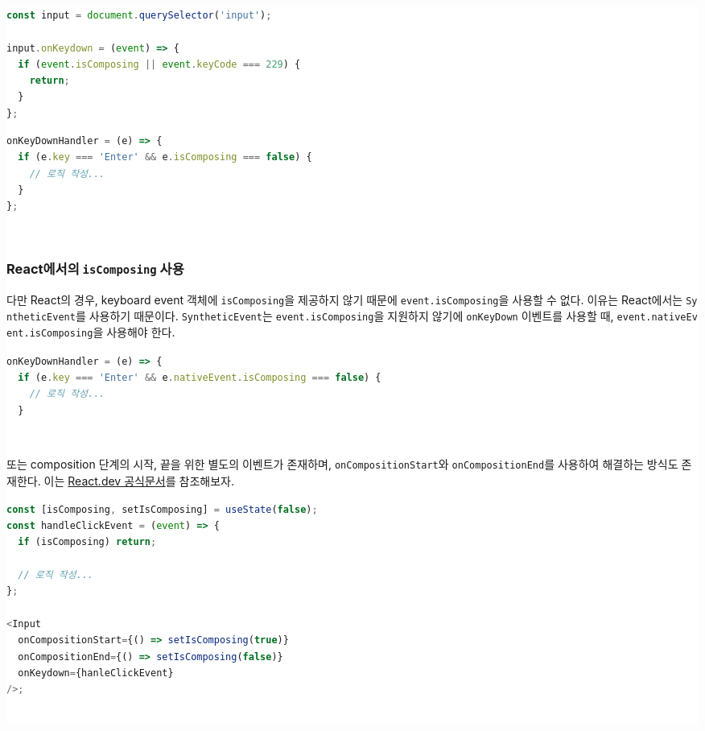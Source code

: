 ```js
const input = document.querySelector('input');

input.onKeydown = (event) => {
  if (event.isComposing || event.keyCode === 229) {
    return;
  }
};
```

```js
onKeyDownHandler = (e) => {
  if (e.key === 'Enter' && e.isComposing === false) {
    // 로직 작성...
  }
};
```

<br>

### React에서의 `isComposing` 사용

다만 React의 경우, keyboard event 객체에 `isComposing`을 제공하지 않기 때문에 `event.isComposing`을 사용할 수 없다. 이유는 React에서는 `SyntheticEvent`를 사용하기 때문이다. `SyntheticEvent`는 `event.isComposing`을 지원하지 않기에 `onKeyDown` 이벤트를 사용할 때, `event.nativeEvent.isComposing`을 사용해야 한다.

```js
onKeyDownHandler = (e) => {
  if (e.key === 'Enter' && e.nativeEvent.isComposing === false) {
    // 로직 작성...
  }
```

<br>

또는 composition 단계의 시작, 끝을 위한 별도의 이벤트가 존재하며, `onCompositionStart`와 `onCompositionEnd`를 사용하여 해결하는 방식도 존재한다. 이는 [React.dev 공식문서](https://developer.mozilla.org/en-US/docs/Web/API/CompositionEvent)를 참조해보자.

```js
const [isComposing, setIsComposing] = useState(false);
const handleClickEvent = (event) => {
  if (isComposing) return;

  // 로직 작성...
};

<Input
  onCompositionStart={() => setIsComposing(true)}
  onCompositionEnd={() => setIsComposing(false)}
  onKeydown={hanleClickEvent}
/>;
```

<br>
